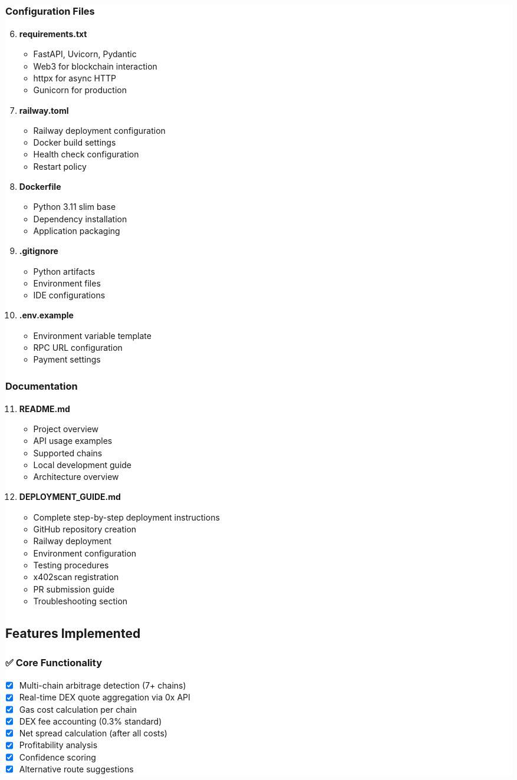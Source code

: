 ### Configuration Files

6. **requirements.txt**
   - FastAPI, Uvicorn, Pydantic
   - Web3 for blockchain interaction
   - httpx for async HTTP
   - Gunicorn for production

7. **railway.toml**
   - Railway deployment configuration
   - Docker build settings
   - Health check configuration
   - Restart policy

8. **Dockerfile**
   - Python 3.11 slim base
   - Dependency installation
   - Application packaging

9. **.gitignore**
   - Python artifacts
   - Environment files
   - IDE configurations

10. **.env.example**
    - Environment variable template
    - RPC URL configuration
    - Payment settings

### Documentation

11. **README.md**
    - Project overview
    - API usage examples
    - Supported chains
    - Local development guide
    - Architecture overview

12. **DEPLOYMENT_GUIDE.md**
    - Complete step-by-step deployment instructions
    - GitHub repository creation
    - Railway deployment
    - Environment configuration
    - Testing procedures
    - x402scan registration
    - PR submission guide
    - Troubleshooting section

## Features Implemented

### ✅ Core Functionality
- [x] Multi-chain arbitrage detection (7+ chains)
- [x] Real-time DEX quote aggregation via 0x API
- [x] Gas cost calculation per chain
- [x] DEX fee accounting (0.3% standard)
- [x] Net spread calculation (after all costs)
- [x] Profitability analysis
- [x] Confidence scoring
- [x] Alternative route suggestions
